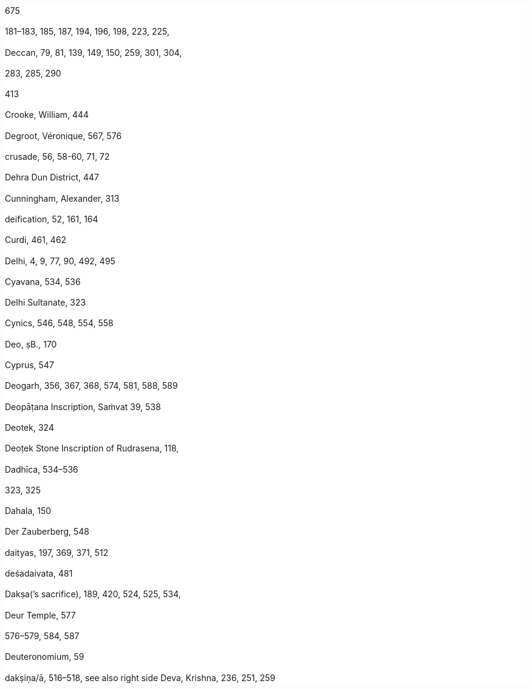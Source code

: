 675

181–183, 185, 187, 194, 196, 198, 223, 225, 

Deccan, 79, 81, 139, 149, 150, 259, 301, 304, 

283, 285, 290

413

Crooke, William, 444

Degroot, Véronique, 567, 576

crusade, 56, 58-60, 71, 72

Dehra Dun District, 447

Cunningham, Alexander, 313

deification, 52, 161, 164

Curdi, 461, 462

Delhi, 4, 9, 77, 90, 492, 495

Cyavana, 534, 536

Delhi Sultanate, 323

Cynics, 546, 548, 554, 558

Deo, ṣB., 170

Cyprus, 547

Deogarh, 356, 367, 368, 574, 581, 588, 589

Deopāṭana Inscription, Saṁvat 39, 538

Deotek, 324

Deoṭek Stone Inscription of Rudrasena, 118, 

Dadhīca, 534–536

323, 325

Dahala, 150

Der Zauberberg, 548

daityas, 197, 369, 371, 512

deśadaivata, 481

Dakṣa\(’s sacrifice\), 189, 420, 524, 525, 534, 

Deur Temple, 577

576–579, 584, 587

Deuteronomium, 59

dakṣiṇa/ā, 516–518, see also  right side Deva, Krishna, 236, 251, 259
